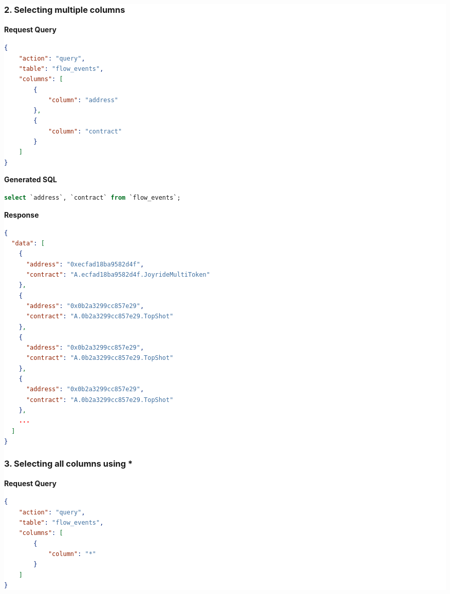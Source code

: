 ### 2. Selecting multiple columns
**Request Query**
```json
{
    "action": "query",
    "table": "flow_events",
    "columns": [
        {
            "column": "address"
        },
        {
            "column": "contract"
        }
    ]
}
```
**Generated SQL**
```sql
select `address`, `contract` from `flow_events`;
```

**Response**
```json
{
  "data": [
    {
      "address": "0xecfad18ba9582d4f",
      "contract": "A.ecfad18ba9582d4f.JoyrideMultiToken"
    },
    {
      "address": "0x0b2a3299cc857e29",
      "contract": "A.0b2a3299cc857e29.TopShot"
    },
    {
      "address": "0x0b2a3299cc857e29",
      "contract": "A.0b2a3299cc857e29.TopShot"
    },
    {
      "address": "0x0b2a3299cc857e29",
      "contract": "A.0b2a3299cc857e29.TopShot"
    },
    ...
  ]
}
```

### 3. Selecting all columns using *

**Request Query**
```json
{
    "action": "query",
    "table": "flow_events",
    "columns": [
        {
            "column": "*"
        }
    ]
}
```
